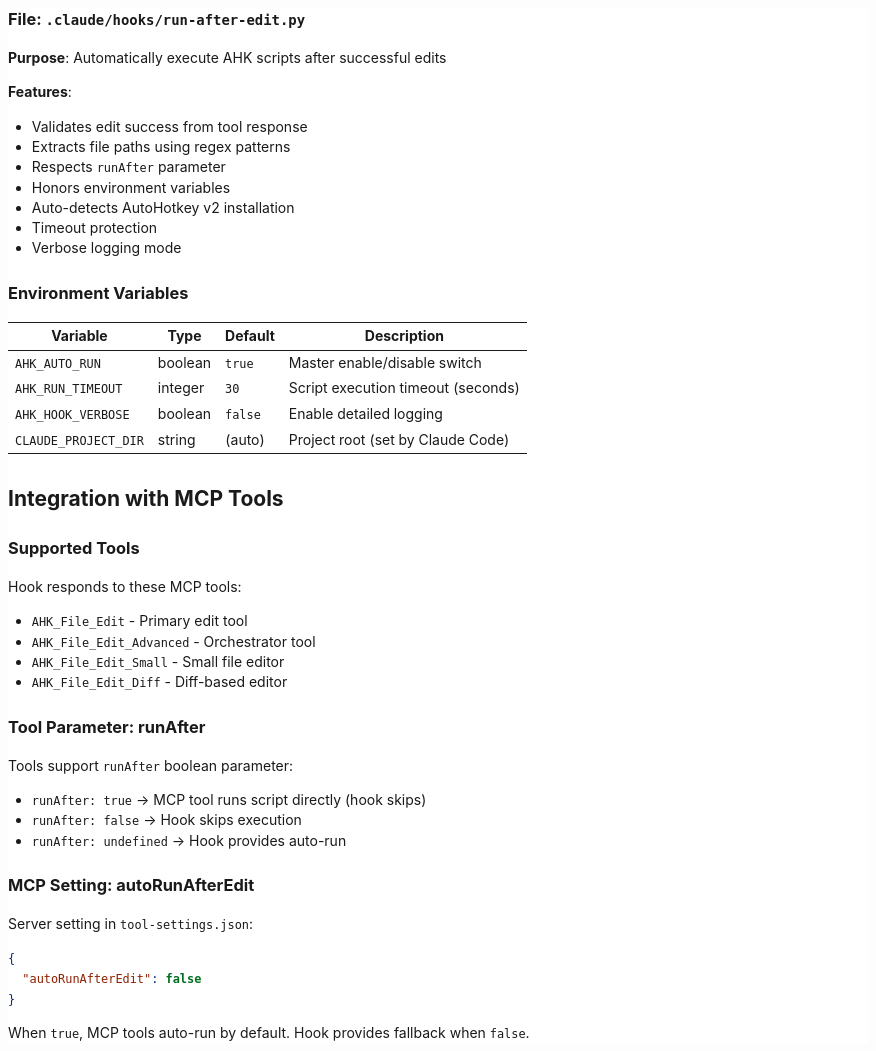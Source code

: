### File: `.claude/hooks/run-after-edit.py`

**Purpose**: Automatically execute AHK scripts after successful edits

**Features**:
- Validates edit success from tool response
- Extracts file paths using regex patterns
- Respects `runAfter` parameter
- Honors environment variables
- Auto-detects AutoHotkey v2 installation
- Timeout protection
- Verbose logging mode

### Environment Variables

| Variable | Type | Default | Description |
|----------|------|---------|-------------|
| `AHK_AUTO_RUN` | boolean | `true` | Master enable/disable switch |
| `AHK_RUN_TIMEOUT` | integer | `30` | Script execution timeout (seconds) |
| `AHK_HOOK_VERBOSE` | boolean | `false` | Enable detailed logging |
| `CLAUDE_PROJECT_DIR` | string | (auto) | Project root (set by Claude Code) |

## Integration with MCP Tools

### Supported Tools

Hook responds to these MCP tools:
- `AHK_File_Edit` - Primary edit tool
- `AHK_File_Edit_Advanced` - Orchestrator tool
- `AHK_File_Edit_Small` - Small file editor
- `AHK_File_Edit_Diff` - Diff-based editor

### Tool Parameter: runAfter

Tools support `runAfter` boolean parameter:
- `runAfter: true` → MCP tool runs script directly (hook skips)
- `runAfter: false` → Hook skips execution
- `runAfter: undefined` → Hook provides auto-run

### MCP Setting: autoRunAfterEdit

Server setting in `tool-settings.json`:
```json
{
  "autoRunAfterEdit": false
}
```

When `true`, MCP tools auto-run by default. Hook provides fallback when `false`.
